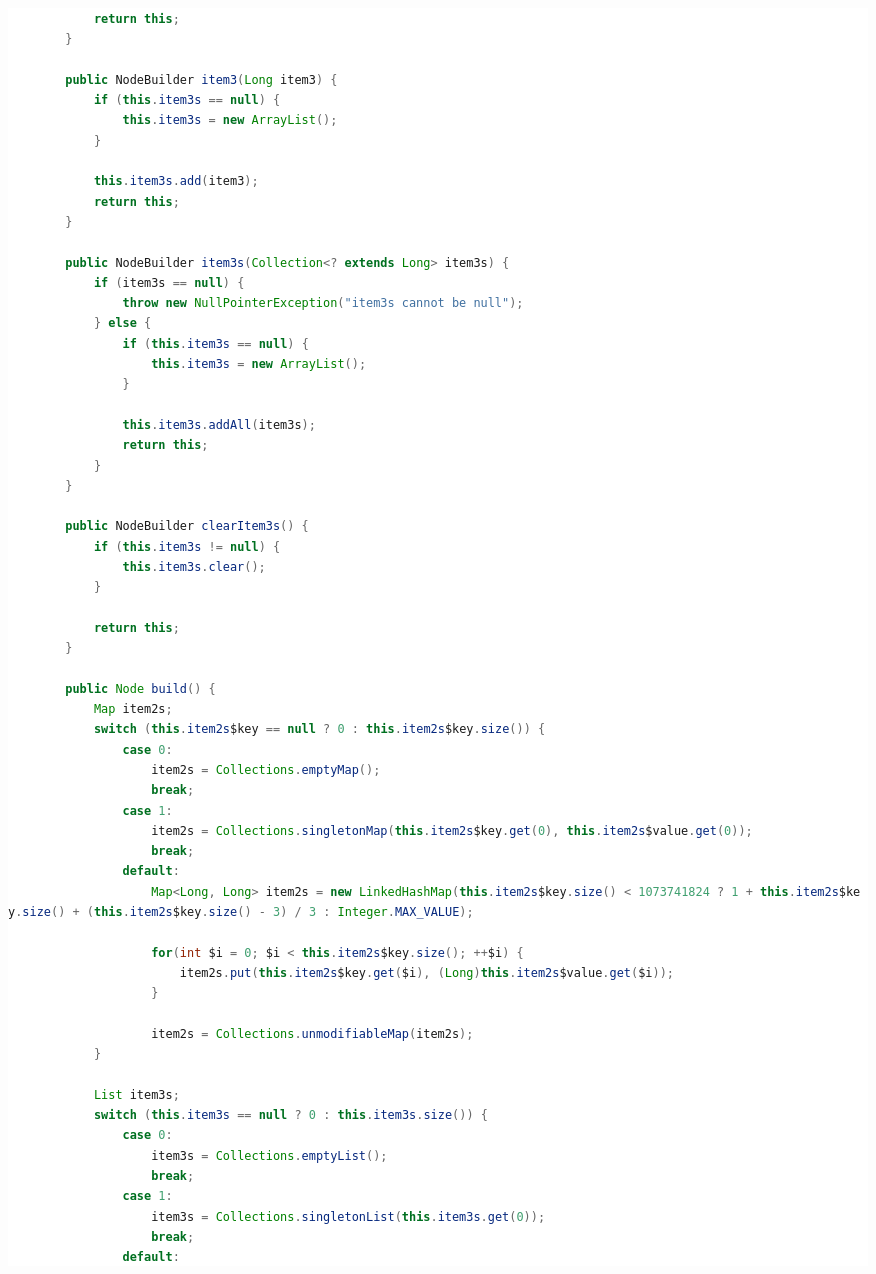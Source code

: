 ```java
            return this;
        }

        public NodeBuilder item3(Long item3) {
            if (this.item3s == null) {
                this.item3s = new ArrayList();
            }

            this.item3s.add(item3);
            return this;
        }

        public NodeBuilder item3s(Collection<? extends Long> item3s) {
            if (item3s == null) {
                throw new NullPointerException("item3s cannot be null");
            } else {
                if (this.item3s == null) {
                    this.item3s = new ArrayList();
                }

                this.item3s.addAll(item3s);
                return this;
            }
        }

        public NodeBuilder clearItem3s() {
            if (this.item3s != null) {
                this.item3s.clear();
            }

            return this;
        }

        public Node build() {
            Map item2s;
            switch (this.item2s$key == null ? 0 : this.item2s$key.size()) {
                case 0:
                    item2s = Collections.emptyMap();
                    break;
                case 1:
                    item2s = Collections.singletonMap(this.item2s$key.get(0), this.item2s$value.get(0));
                    break;
                default:
                    Map<Long, Long> item2s = new LinkedHashMap(this.item2s$key.size() < 1073741824 ? 1 + this.item2s$key.size() + (this.item2s$key.size() - 3) / 3 : Integer.MAX_VALUE);

                    for(int $i = 0; $i < this.item2s$key.size(); ++$i) {
                        item2s.put(this.item2s$key.get($i), (Long)this.item2s$value.get($i));
                    }

                    item2s = Collections.unmodifiableMap(item2s);
            }

            List item3s;
            switch (this.item3s == null ? 0 : this.item3s.size()) {
                case 0:
                    item3s = Collections.emptyList();
                    break;
                case 1:
                    item3s = Collections.singletonList(this.item3s.get(0));
                    break;
                default:
```